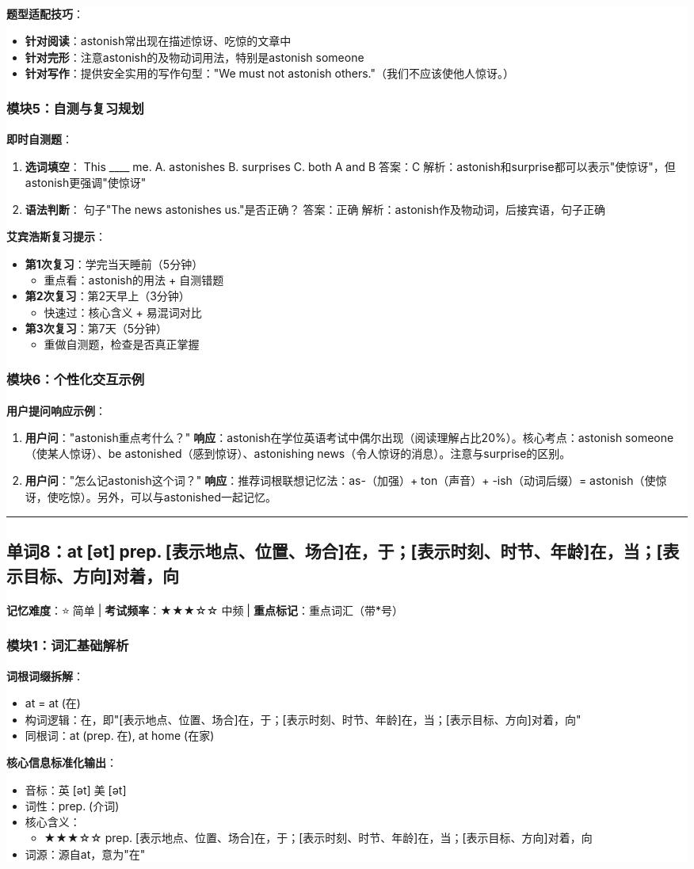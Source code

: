 **题型适配技巧**：
- **针对阅读**：astonish常出现在描述惊讶、吃惊的文章中
- **针对完形**：注意astonish的及物动词用法，特别是astonish someone
- **针对写作**：提供安全实用的写作句型："We must not astonish others."（我们不应该使他人惊讶。）

### 模块5：自测与复习规划

**即时自测题**：

1. **选词填空**：
   This ____ me.
   A. astonishes  B. surprises  C. both A and B
   答案：C
   解析：astonish和surprise都可以表示"使惊讶"，但astonish更强调"使惊讶"

2. **语法判断**：
   句子"The news astonishes us."是否正确？
   答案：正确
   解析：astonish作及物动词，后接宾语，句子正确

**艾宾浩斯复习提示**：
- **第1次复习**：学完当天睡前（5分钟）
  - 重点看：astonish的用法 + 自测错题
- **第2次复习**：第2天早上（3分钟）
  - 快速过：核心含义 + 易混词对比
- **第3次复习**：第7天（5分钟）
  - 重做自测题，检查是否真正掌握

### 模块6：个性化交互示例

**用户提问响应示例**：

1. **用户问**："astonish重点考什么？"
   **响应**：astonish在学位英语考试中偶尔出现（阅读理解占比20%）。核心考点：astonish someone（使某人惊讶）、be astonished（感到惊讶）、astonishing news（令人惊讶的消息）。注意与surprise的区别。

2. **用户问**："怎么记astonish这个词？"
   **响应**：推荐词根联想记忆法：as-（加强）+ ton（声音）+ -ish（动词后缀）= astonish（使惊讶，使吃惊）。另外，可以与astonished一起记忆。

---

## 单词8：at [ət] prep. [表示地点、位置、场合]在，于；[表示时刻、时节、年龄]在，当；[表示目标、方向]对着，向

**记忆难度**：⭐ 简单 | **考试频率**：★★★☆☆ 中频 | **重点标记**：重点词汇（带*号）

### 模块1：词汇基础解析

**词根词缀拆解**：
- at = at (在)
- 构词逻辑：在，即"[表示地点、位置、场合]在，于；[表示时刻、时节、年龄]在，当；[表示目标、方向]对着，向"
- 同根词：at (prep. 在), at home (在家)

**核心信息标准化输出**：
- 音标：英 [ət] 美 [ət]
- 词性：prep. (介词)
- 核心含义：
  - ★★★☆☆ prep. [表示地点、位置、场合]在，于；[表示时刻、时节、年龄]在，当；[表示目标、方向]对着，向
- 词源：源自at，意为"在"
